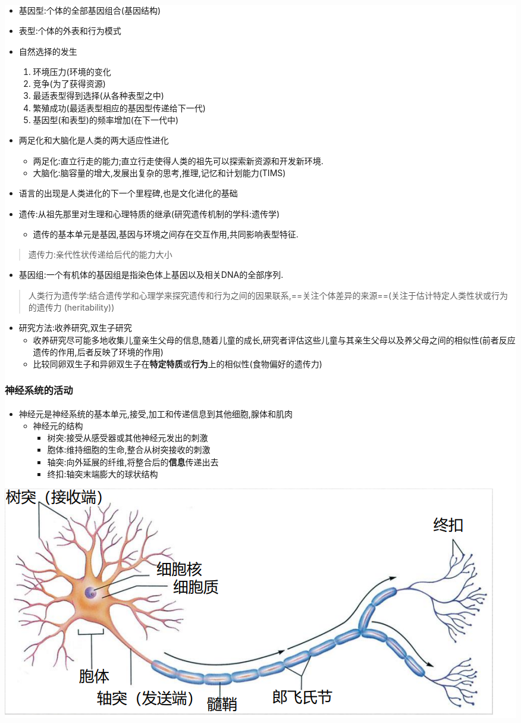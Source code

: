 - 基因型:个体的全部基因组合(基因结构)

- 表型:个体的外表和行为模式
- 自然选择的发生
  1. 环境压力(环境的变化
  1. 竞争(为了获得资源)
  1. 最适表型得到选择(从各种表型之中)
  1. 繁殖成功(最适表型相应的基因型传递给下一代)
  1. 基因型(和表型)的频率增加(在下一代中)


- 两足化和大脑化是人类的两大适应性进化
  - 两足化:直立行走的能力;直立行走使得人类的祖先可以探索新资源和开发新环境.
  - 大脑化:脑容量的增大,发展出复杂的思考,推理,记忆和计划能力(TIMS)

- 语言的出现是人类进化的下一个里程碑,也是文化进化的基础

- 遗传:从祖先那里对生理和心理特质的继承(研究遗传机制的学科:遗传学)
  - 遗传的基本单元是基因,基因与环境之间存在交互作用,共同影响表型特征.

>  遗传力:亲代性状传递给后代的能力大小

- 基因组:一个有机体的基因组是指染色体上基因以及相关DNA的全部序列.

> 人类行为遗传学:结合遗传学和心理学来探究遗传和行为之间的因果联系,==关注个体差异的来源==(关注于估计特定人类性状或行为的遗传力 (heritability))

- 研究方法:收养研究,双生子研究
  - 收养研究尽可能多地收集儿童亲生父母的信息,随着儿童的成长,研究者评估这些儿童与其亲生父母以及养父母之间的相似性(前者反应遗传的作用,后者反映了环境的作用)
  - 比较同卵双生子和异卵双生子在**特定特质**或**行为**上的相似性(食物偏好的遗传力)


### 神经系统的活动

- 神经元是神经系统的基本单元,接受,加工和传递信息到其他细胞,腺体和肌肉
  - 神经元的结构
    - 树突:接受从感受器或其他神经元发出的刺激
    - 胞体:维持细胞的生命,整合从树突接收的刺激
    - 轴突:向外延展的纤维,将整合后的**信息**传递出去
    - 终扣:轴突末端膨大的球状结构


![image-20240924154601428](general_psychology.assets/image-20240924154601428-1727163971782-1.png)
